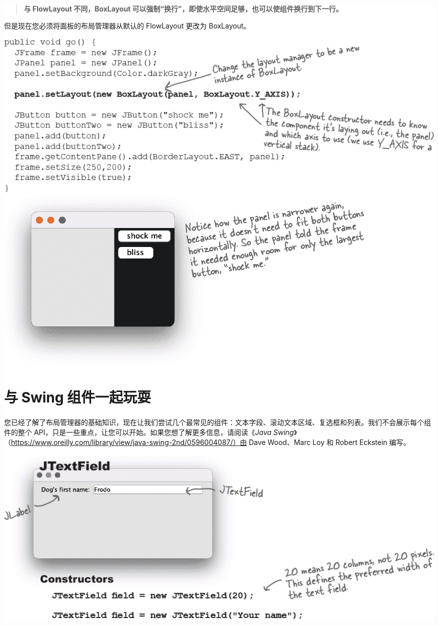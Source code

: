 > **与 FlowLayout 不同，BoxLayout 可以强制“换行”，即使水平空间足够，也可以使组件换行到下一行。**

但是现在您必须将面板的布局管理器从默认的 FlowLayout 更改为 BoxLayout。

![image](img/f0521-02.png)![image](img/f0521-03.png)

# 与 Swing 组件一起玩耍

您已经了解了布局管理器的基础知识，现在让我们尝试几个最常见的组件：文本字段、滚动文本区域、复选框和列表。我们不会展示每个组件的整个 API，只是一些重点，让您可以开始。如果您想了解更多信息，请阅读《*Java Swing*》（https://www.oreilly.com/library/view/java-swing-2nd/0596004087/）由 Dave Wood、Marc Loy 和 Robert Eckstein 编写。

![image](img/f0523-01.png)

